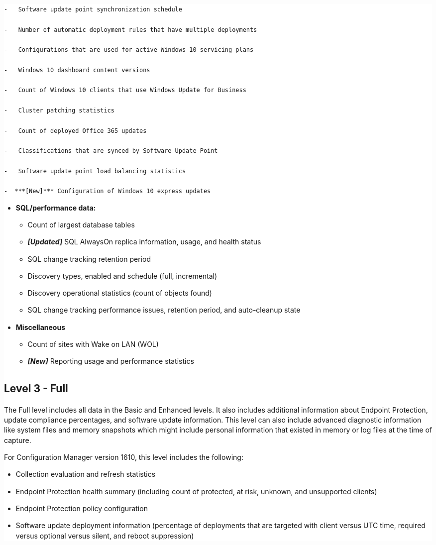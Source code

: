     -   Software update point synchronization schedule  

    -   Number of automatic deployment rules that have multiple deployments  

    -   Configurations that are used for active Windows 10 servicing plans  

    -   Windows 10 dashboard content versions  

    -   Count of Windows 10 clients that use Windows Update for Business  

    -   Cluster patching statistics  

    -   Count of deployed Office 365 updates  

    -   Classifications that are synced by Software Update Point

    -   Software update point load balancing statistics

    -  ***[New]*** Configuration of Windows 10 express updates




-   **SQL/performance data:**  

    -   Count of largest database tables  

    -   ***[Updated]***  SQL AlwaysOn replica information, usage, and health status

    -  SQL change tracking retention period

    - Discovery types, enabled and schedule (full, incremental)

    - Discovery operational statistics (count of objects found)

    - SQL change tracking performance issues, retention period, and auto-cleanup state



- **Miscellaneous**

    - Count of sites with Wake on LAN (WOL)

    - ***[New]*** Reporting usage and performance statistics  



##  <a name="bkmk_level3"></a> Level 3 - Full
The Full level includes all data in the Basic and Enhanced levels. It also includes additional information about Endpoint Protection, update compliance percentages, and software update information.  This level can also include advanced diagnostic information like system files and memory snapshots which might include personal information that existed in memory or log files at the time of capture.

For Configuration Manager version 1610, this level includes the following:

-   Collection evaluation and refresh statistics

-   Endpoint Protection health summary (including count of protected, at risk, unknown, and unsupported clients)

-   Endpoint Protection policy configuration

-   Software update deployment information (percentage of deployments that are targeted with client versus UTC time, required versus optional versus silent, and reboot suppression)
